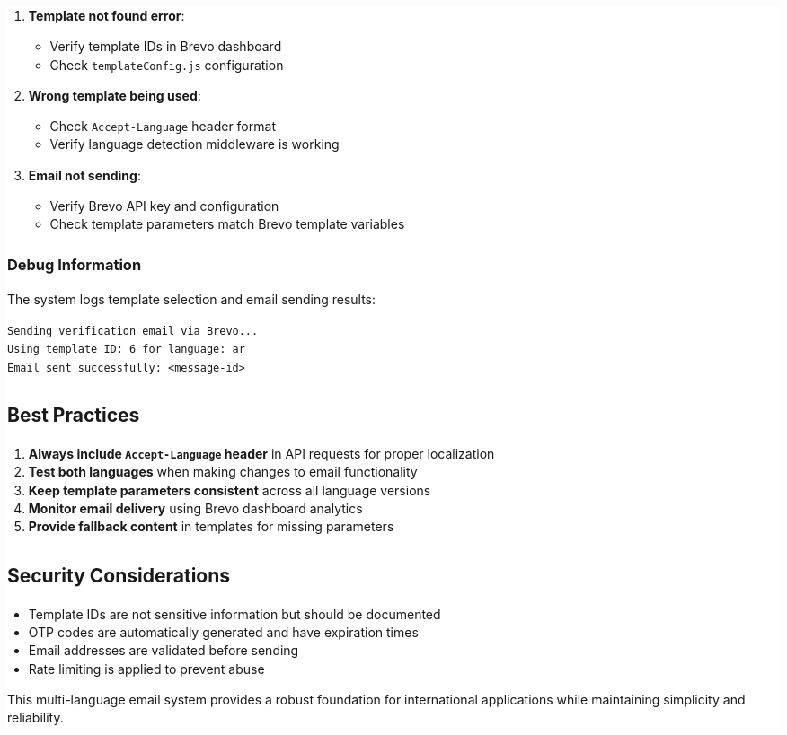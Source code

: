 1. **Template not found error**:
   - Verify template IDs in Brevo dashboard
   - Check `templateConfig.js` configuration

2. **Wrong template being used**:
   - Check `Accept-Language` header format
   - Verify language detection middleware is working

3. **Email not sending**:
   - Verify Brevo API key and configuration
   - Check template parameters match Brevo template variables

### Debug Information

The system logs template selection and email sending results:

```
Sending verification email via Brevo...
Using template ID: 6 for language: ar
Email sent successfully: <message-id>
```

## Best Practices

1. **Always include `Accept-Language` header** in API requests for proper localization
2. **Test both languages** when making changes to email functionality
3. **Keep template parameters consistent** across all language versions
4. **Monitor email delivery** using Brevo dashboard analytics
5. **Provide fallback content** in templates for missing parameters

## Security Considerations

- Template IDs are not sensitive information but should be documented
- OTP codes are automatically generated and have expiration times
- Email addresses are validated before sending
- Rate limiting is applied to prevent abuse

This multi-language email system provides a robust foundation for international applications while maintaining simplicity and reliability.